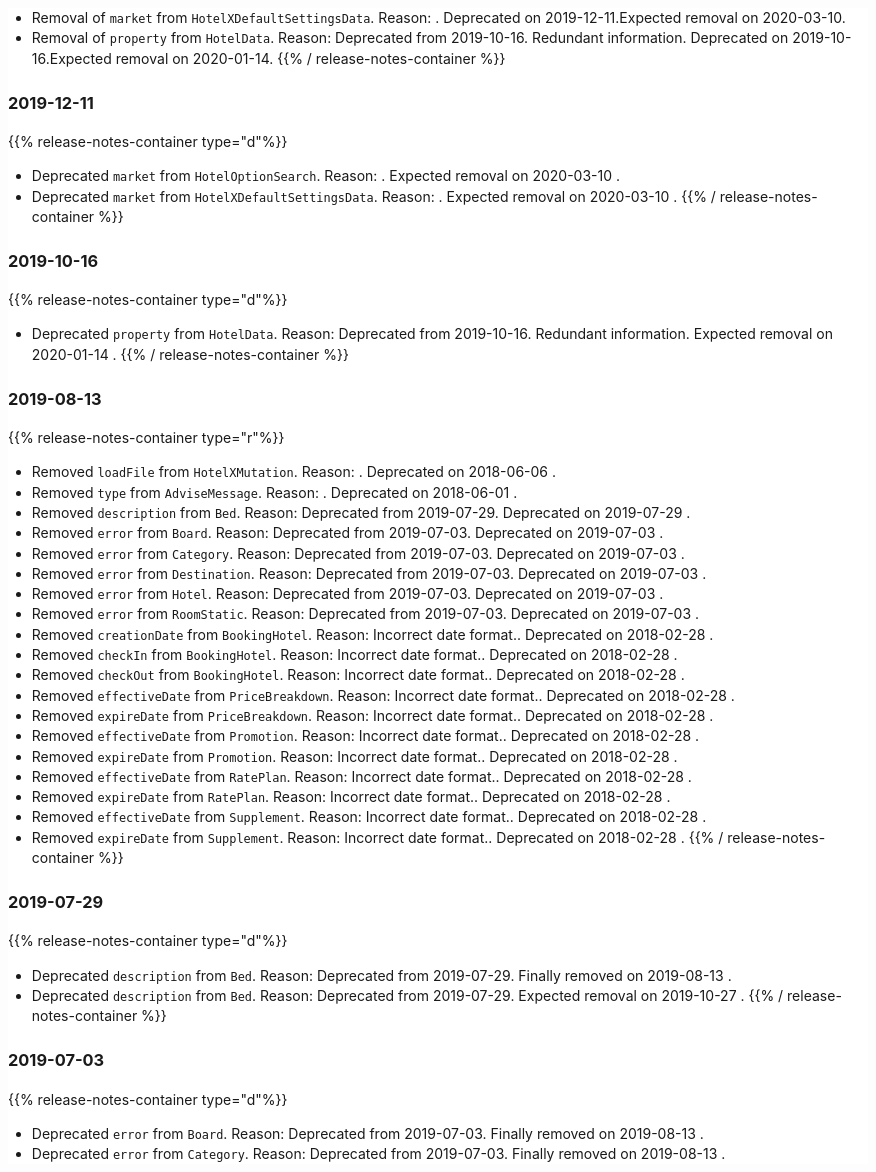 - Removal of `market` from `HotelXDefaultSettingsData`. Reason: .  Deprecated on 2019-12-11.Expected removal on 2020-03-10.
- Removal of `property` from `HotelData`. Reason: Deprecated from 2019-10-16. Redundant information.  Deprecated on 2019-10-16.Expected removal on 2020-01-14.
{{% / release-notes-container %}}
### 2019-12-11
{{% release-notes-container type="d"%}}
- Deprecated `market` from `HotelOptionSearch`. Reason: . Expected removal on 2020-03-10 .
- Deprecated `market` from `HotelXDefaultSettingsData`. Reason: . Expected removal on 2020-03-10 .
{{% / release-notes-container %}}
### 2019-10-16
{{% release-notes-container type="d"%}}
- Deprecated `property` from `HotelData`. Reason: Deprecated from 2019-10-16. Redundant information. Expected removal on 2020-01-14 .
{{% / release-notes-container %}}
### 2019-08-13
{{% release-notes-container type="r"%}}
- Removed `loadFile` from `HotelXMutation`. Reason: . Deprecated on 2018-06-06 .
- Removed `type` from `AdviseMessage`. Reason: . Deprecated on 2018-06-01 .
- Removed `description` from `Bed`. Reason: Deprecated from 2019-07-29. Deprecated on 2019-07-29 .
- Removed `error` from `Board`. Reason: Deprecated from 2019-07-03. Deprecated on 2019-07-03 .
- Removed `error` from `Category`. Reason: Deprecated from 2019-07-03. Deprecated on 2019-07-03 .
- Removed `error` from `Destination`. Reason: Deprecated from 2019-07-03. Deprecated on 2019-07-03 .
- Removed `error` from `Hotel`. Reason: Deprecated from 2019-07-03. Deprecated on 2019-07-03 .
- Removed `error` from `RoomStatic`. Reason: Deprecated from 2019-07-03. Deprecated on 2019-07-03 .
- Removed `creationDate` from `BookingHotel`. Reason: Incorrect date format.. Deprecated on 2018-02-28 .
- Removed `checkIn` from `BookingHotel`. Reason: Incorrect date format.. Deprecated on 2018-02-28 .
- Removed `checkOut` from `BookingHotel`. Reason: Incorrect date format.. Deprecated on 2018-02-28 .
- Removed `effectiveDate` from `PriceBreakdown`. Reason: Incorrect date format.. Deprecated on 2018-02-28 .
- Removed `expireDate` from `PriceBreakdown`. Reason: Incorrect date format.. Deprecated on 2018-02-28 .
- Removed `effectiveDate` from `Promotion`. Reason: Incorrect date format.. Deprecated on 2018-02-28 .
- Removed `expireDate` from `Promotion`. Reason: Incorrect date format.. Deprecated on 2018-02-28 .
- Removed `effectiveDate` from `RatePlan`. Reason: Incorrect date format.. Deprecated on 2018-02-28 .
- Removed `expireDate` from `RatePlan`. Reason: Incorrect date format.. Deprecated on 2018-02-28 .
- Removed `effectiveDate` from `Supplement`. Reason: Incorrect date format.. Deprecated on 2018-02-28 .
- Removed `expireDate` from `Supplement`. Reason: Incorrect date format.. Deprecated on 2018-02-28 .
{{% / release-notes-container %}}
### 2019-07-29
{{% release-notes-container type="d"%}}
- Deprecated `description` from `Bed`. Reason: Deprecated from 2019-07-29. Finally removed on 2019-08-13 .
- Deprecated `description` from `Bed`. Reason: Deprecated from 2019-07-29. Expected removal on 2019-10-27 .
{{% / release-notes-container %}}
### 2019-07-03
{{% release-notes-container type="d"%}}
- Deprecated `error` from `Board`. Reason: Deprecated from 2019-07-03. Finally removed on 2019-08-13 .
- Deprecated `error` from `Category`. Reason: Deprecated from 2019-07-03. Finally removed on 2019-08-13 .